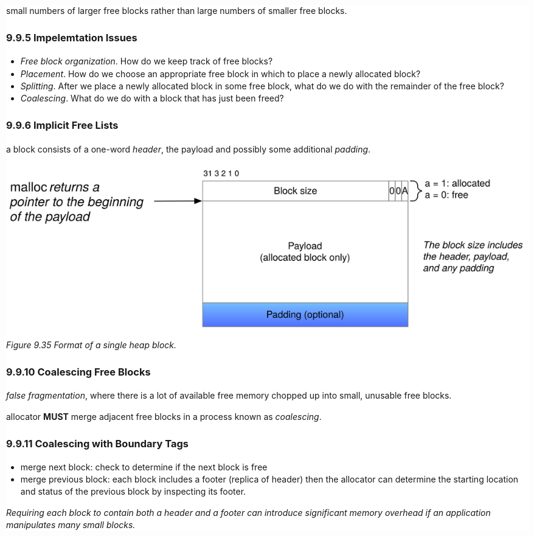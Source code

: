 small numbers of larger free blocks rather than large numbers of smaller free blocks.


### 9.9.5 Impelemtation Issues ###

- _Free block organization_. How do we keep track of free blocks?
- _Placement_. How do we choose an appropriate free block in which to place a newly allocated block?
- _Splitting_. After we place a newly allocated block in some free block, what do we do with the remainder of the free block?
- _Coalescing_. What do we do with a block that has just been freed?

### 9.9.6 Implicit Free Lists ###

a block consists of a one-word _header_, the payload and possibly some additional _padding_.

<div style={{textAlign:'center'}}>

![](img/ch09/fig9.35.svg)

_Figure 9.35 Format of a single heap block._
</div>



### 9.9.10 Coalescing Free Blocks ###

_false fragmentation_, where there is a lot of available free memory chopped up into small, unusable free blocks.

allocator __MUST__ merge adjacent free blocks in a process known as _coalescing_.


### 9.9.11 Coalescing with Boundary Tags ###

- merge next block: check to determine if the next block is free
- merge previous block: each block includes a footer (replica of header) then the allocator can determine the starting location and status of the previous block by inspecting its footer.
    
*Requiring each block to contain both a header and a footer can introduce significant memory overhead if an application manipulates many small blocks.*

